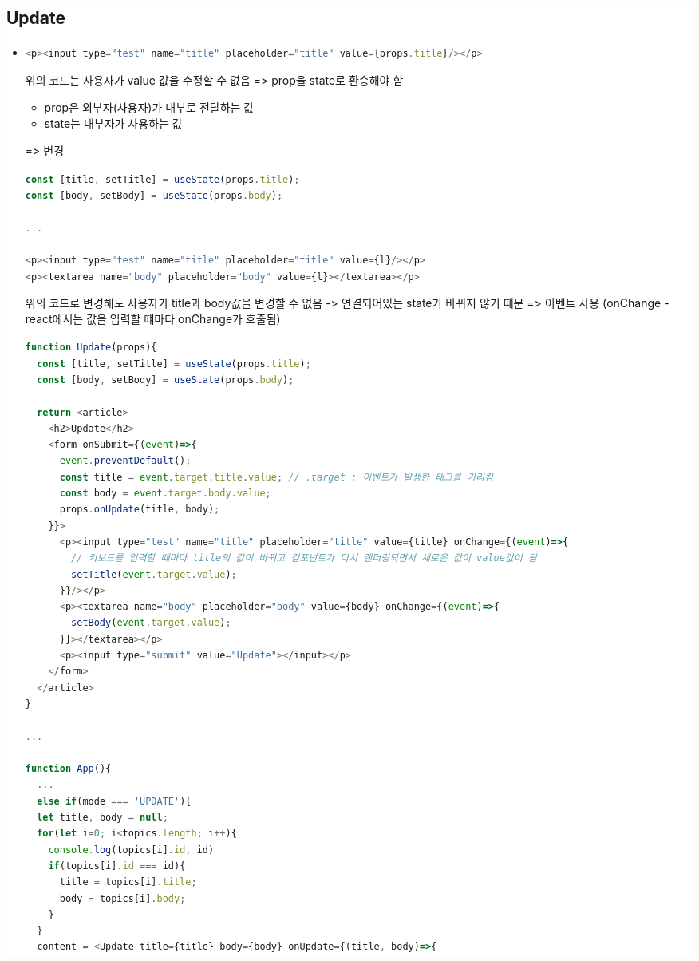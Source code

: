 
## Update

- ```javascript
  <p><input type="test" name="title" placeholder="title" value={props.title}/></p>
  ```
  위의 코드는 사용자가 value 값을 수정할 수 없음
  => prop을 state로 환승해야 함

  - prop은 외부자(사용자)가 내부로 전달하는 값  
  - state는 내부자가 사용하는 값

  => 변경
  ```javascript
  const [title, setTitle] = useState(props.title);
  const [body, setBody] = useState(props.body);

  ...

  <p><input type="test" name="title" placeholder="title" value={l}/></p>
  <p><textarea name="body" placeholder="body" value={l}></textarea></p>  
  ```  
  위의 코드로 변경해도 사용자가 title과 body값을 변경할 수 없음
  -> 연결되어있는 state가 바뀌지 않기 때문
  => 이벤트 사용 (onChange - react에서는 값을 입력할 떄마다 onChange가 호출됨)  

  ```javascript
  function Update(props){
    const [title, setTitle] = useState(props.title);
    const [body, setBody] = useState(props.body);

    return <article>
      <h2>Update</h2>
      <form onSubmit={(event)=>{
        event.preventDefault();
        const title = event.target.title.value; // .target : 이벤트가 발생한 태그를 가리킴
        const body = event.target.body.value;
        props.onUpdate(title, body);
      }}>
        <p><input type="test" name="title" placeholder="title" value={title} onChange={(event)=>{
          // 키보드를 입력할 때마다 title의 값이 바뀌고 컴포넌트가 다시 렌더링되면서 새로운 값이 value값이 됨
          setTitle(event.target.value);
        }}/></p>
        <p><textarea name="body" placeholder="body" value={body} onChange={(event)=>{
          setBody(event.target.value);
        }}></textarea></p>
        <p><input type="submit" value="Update"></input></p>
      </form>
    </article>
  }

  ...

  function App(){
    ...
    else if(mode === 'UPDATE'){
    let title, body = null;
    for(let i=0; i<topics.length; i++){
      console.log(topics[i].id, id)
      if(topics[i].id === id){
        title = topics[i].title;
        body = topics[i].body;
      }
    }
    content = <Update title={title} body={body} onUpdate={(title, body)=>{
  ```